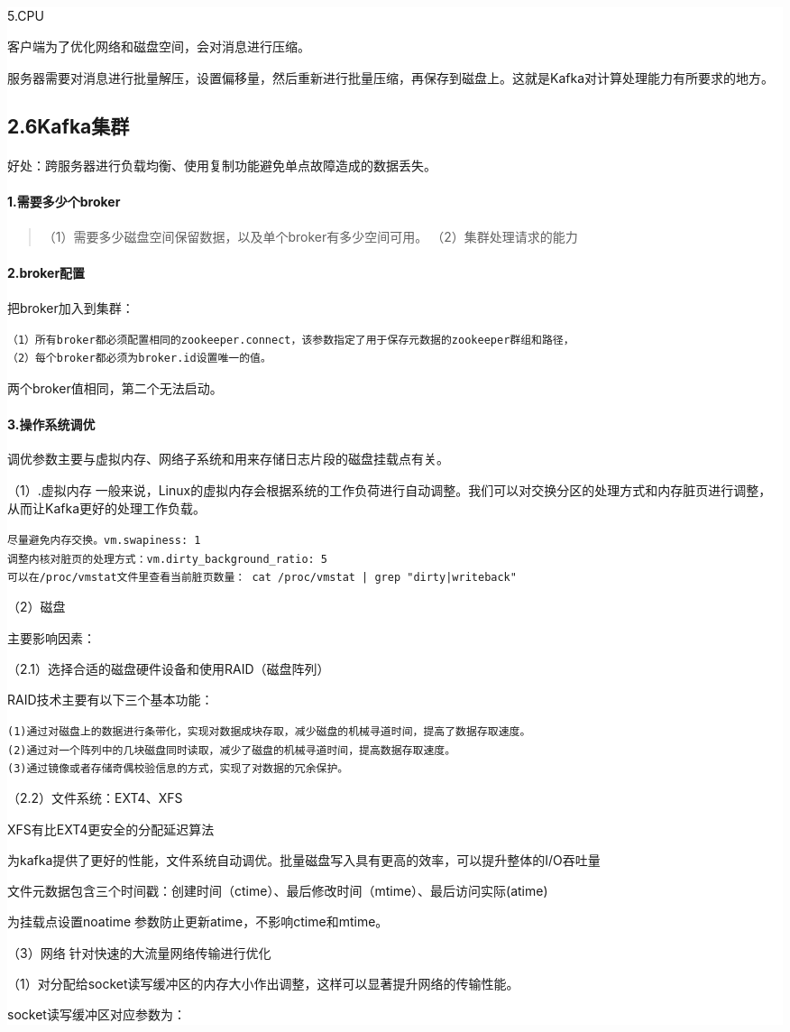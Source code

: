 
5.CPU

客户端为了优化网络和磁盘空间，会对消息进行压缩。

服务器需要对消息进行批量解压，设置偏移量，然后重新进行批量压缩，再保存到磁盘上。这就是Kafka对计算处理能力有所要求的地方。

## 2.6Kafka集群
好处：跨服务器进行负载均衡、使用复制功能避免单点故障造成的数据丢失。

#### 1.需要多少个broker
>（1）需要多少磁盘空间保留数据，以及单个broker有多少空间可用。
>（2）集群处理请求的能力

#### 2.broker配置
把broker加入到集群：

    （1）所有broker都必须配置相同的zookeeper.connect，该参数指定了用于保存元数据的zookeeper群组和路径，
    （2）每个broker都必须为broker.id设置唯一的值。
两个broker值相同，第二个无法启动。

#### 3.操作系统调优
调优参数主要与虚拟内存、网络子系统和用来存储日志片段的磁盘挂载点有关。

（1）.虚拟内存
一般来说，Linux的虚拟内存会根据系统的工作负荷进行自动调整。我们可以对交换分区的处理方式和内存脏页进行调整，从而让Kafka更好的处理工作负载。
    
    尽量避免内存交换。vm.swapiness: 1
    调整内核对脏页的处理方式：vm.dirty_background_ratio: 5
    可以在/proc/vmstat文件里查看当前脏页数量： cat /proc/vmstat | grep "dirty|writeback"


（2）磁盘

主要影响因素：

（2.1）选择合适的磁盘硬件设备和使用RAID（磁盘阵列）

RAID技术主要有以下三个基本功能：

    (1)通过对磁盘上的数据进行条带化，实现对数据成块存取，减少磁盘的机械寻道时间，提高了数据存取速度。
    (2)通过对一个阵列中的几块磁盘同时读取，减少了磁盘的机械寻道时间，提高数据存取速度。 
    (3)通过镜像或者存储奇偶校验信息的方式，实现了对数据的冗余保护。
（2.2）文件系统：EXT4、XFS

XFS有比EXT4更安全的分配延迟算法

为kafka提供了更好的性能，文件系统自动调优。批量磁盘写入具有更高的效率，可以提升整体的I/O吞吐量

文件元数据包含三个时间戳：创建时间（ctime）、最后修改时间（mtime）、最后访问实际(atime)

为挂载点设置noatime 参数防止更新atime，不影响ctime和mtime。


（3）网络
针对快速的大流量网络传输进行优化

（1）对分配给socket读写缓冲区的内存大小作出调整，这样可以显著提升网络的传输性能。

socket读写缓冲区对应参数为：

